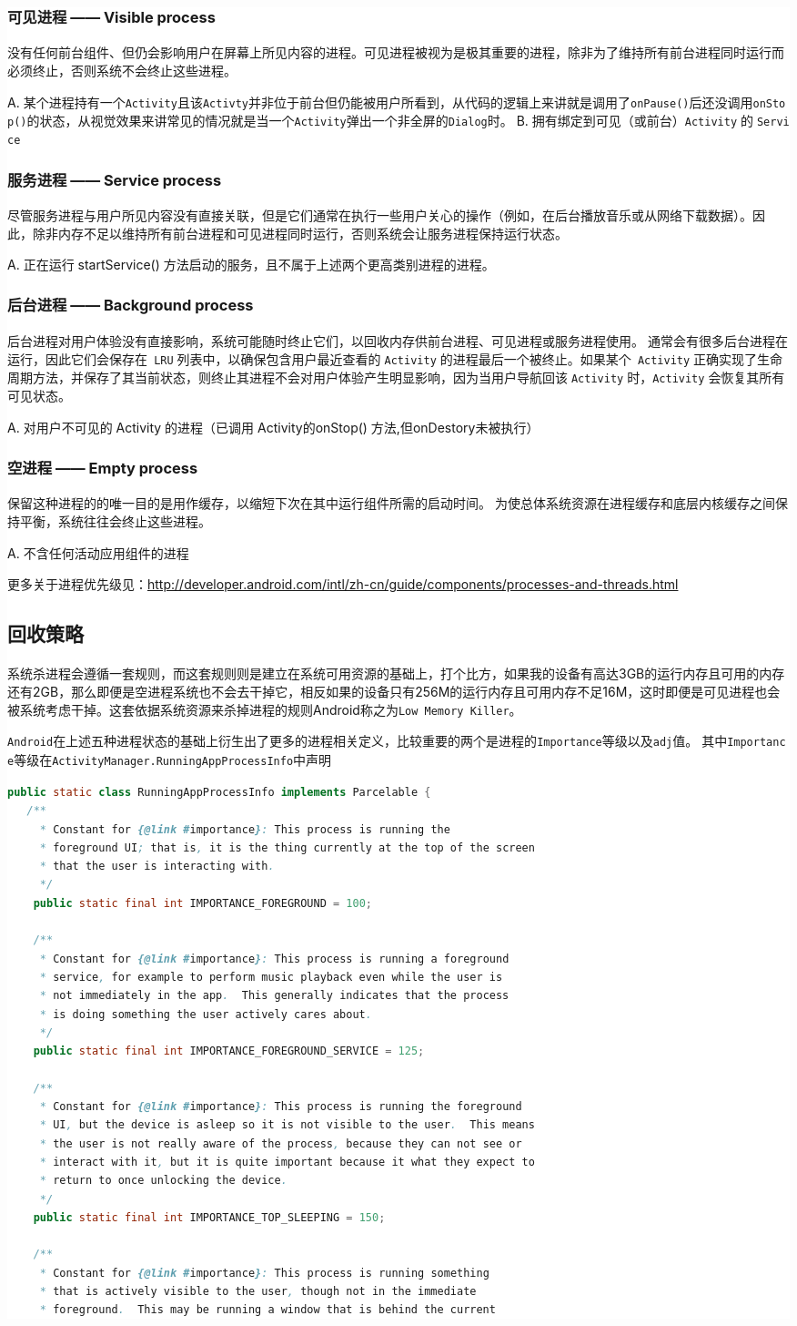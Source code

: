 ### 可见进程 —— Visible process
没有任何前台组件、但仍会影响用户在屏幕上所见内容的进程。可见进程被视为是极其重要的进程，除非为了维持所有前台进程同时运行而必须终止，否则系统不会终止这些进程。
> 
A. 某个进程持有一个`Activity`且该`Activty`并非位于前台但仍能被用户所看到，从代码的逻辑上来讲就是调用了`onPause()`后还没调用`onStop()`的状态，从视觉效果来讲常见的情况就是当一个`Activity`弹出一个非全屏的`Dialog`时。
B. 拥有绑定到可见（或前台）`Activity` 的 `Service`

### 服务进程 —— Service process
尽管服务进程与用户所见内容没有直接关联，但是它们通常在执行一些用户关心的操作（例如，在后台播放音乐或从网络下载数据）。因此，除非内存不足以维持所有前台进程和可见进程同时运行，否则系统会让服务进程保持运行状态。
> 
A. 正在运行 startService() 方法启动的服务，且不属于上述两个更高类别进程的进程。

### 后台进程 —— Background process
后台进程对用户体验没有直接影响，系统可能随时终止它们，以回收内存供前台进程、可见进程或服务进程使用。 通常会有很多后台进程在运行，因此它们会保存在` LRU` 列表中，以确保包含用户最近查看的 `Activity` 的进程最后一个被终止。如果某个` Activity` 正确实现了生命周期方法，并保存了其当前状态，则终止其进程不会对用户体验产生明显影响，因为当用户导航回该 `Activity` 时，`Activity` 会恢复其所有可见状态。
> 
A. 对用户不可见的 Activity 的进程（已调用 Activity的onStop() 方法,但onDestory未被执行）

### 空进程 —— Empty process
保留这种进程的的唯一目的是用作缓存，以缩短下次在其中运行组件所需的启动时间。 为使总体系统资源在进程缓存和底层内核缓存之间保持平衡，系统往往会终止这些进程。
> 
A. 不含任何活动应用组件的进程

更多关于进程优先级见：<http://developer.android.com/intl/zh-cn/guide/components/processes-and-threads.html>

## 回收策略
系统杀进程会遵循一套规则，而这套规则则是建立在系统可用资源的基础上，打个比方，如果我的设备有高达3GB的运行内存且可用的内存还有2GB，那么即便是空进程系统也不会去干掉它，相反如果的设备只有256M的运行内存且可用内存不足16M，这时即便是可见进程也会被系统考虑干掉。这套依据系统资源来杀掉进程的规则Android称之为`Low Memory Killer`。

`Android`在上述五种进程状态的基础上衍生出了更多的进程相关定义，比较重要的两个是进程的`Importance`等级以及`adj`值。
其中`Importance`等级在`ActivityManager.RunningAppProcessInfo`中声明
```java
public static class RunningAppProcessInfo implements Parcelable {
   /**
     * Constant for {@link #importance}: This process is running the
     * foreground UI; that is, it is the thing currently at the top of the screen
     * that the user is interacting with.
     */
    public static final int IMPORTANCE_FOREGROUND = 100;

    /**
     * Constant for {@link #importance}: This process is running a foreground
     * service, for example to perform music playback even while the user is
     * not immediately in the app.  This generally indicates that the process
     * is doing something the user actively cares about.
     */
    public static final int IMPORTANCE_FOREGROUND_SERVICE = 125;

    /**
     * Constant for {@link #importance}: This process is running the foreground
     * UI, but the device is asleep so it is not visible to the user.  This means
     * the user is not really aware of the process, because they can not see or
     * interact with it, but it is quite important because it what they expect to
     * return to once unlocking the device.
     */
    public static final int IMPORTANCE_TOP_SLEEPING = 150;

    /**
     * Constant for {@link #importance}: This process is running something
     * that is actively visible to the user, though not in the immediate
     * foreground.  This may be running a window that is behind the current
```